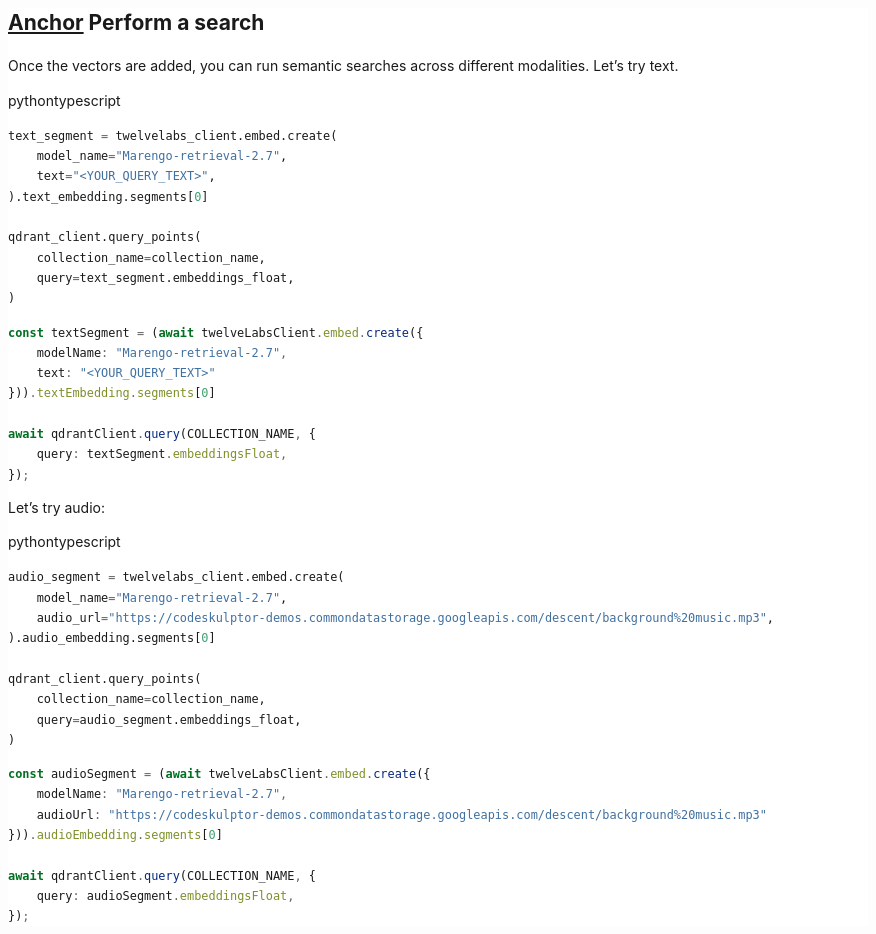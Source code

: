## [Anchor](https://qdrant.tech/documentation/embeddings/twelvelabs/\#perform-a-search) Perform a search

Once the vectors are added, you can run semantic searches across different modalities. Let’s try text.

pythontypescript

```python
text_segment = twelvelabs_client.embed.create(
    model_name="Marengo-retrieval-2.7",
    text="<YOUR_QUERY_TEXT>",
).text_embedding.segments[0]

qdrant_client.query_points(
    collection_name=collection_name,
    query=text_segment.embeddings_float,
)

```

```typescript
const textSegment = (await twelveLabsClient.embed.create({
    modelName: "Marengo-retrieval-2.7",
    text: "<YOUR_QUERY_TEXT>"
})).textEmbedding.segments[0]

await qdrantClient.query(COLLECTION_NAME, {
    query: textSegment.embeddingsFloat,
});

```

Let’s try audio:

pythontypescript

```python
audio_segment = twelvelabs_client.embed.create(
    model_name="Marengo-retrieval-2.7",
    audio_url="https://codeskulptor-demos.commondatastorage.googleapis.com/descent/background%20music.mp3",
).audio_embedding.segments[0]

qdrant_client.query_points(
    collection_name=collection_name,
    query=audio_segment.embeddings_float,
)

```

```typescript
const audioSegment = (await twelveLabsClient.embed.create({
    modelName: "Marengo-retrieval-2.7",
    audioUrl: "https://codeskulptor-demos.commondatastorage.googleapis.com/descent/background%20music.mp3"
})).audioEmbedding.segments[0]

await qdrantClient.query(COLLECTION_NAME, {
    query: audioSegment.embeddingsFloat,
});

```
